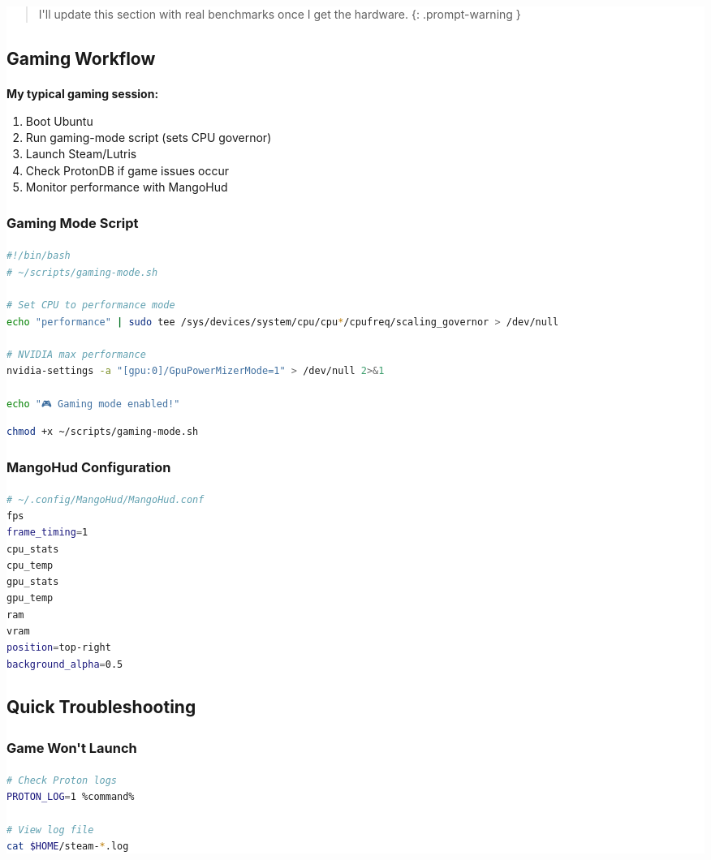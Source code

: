 > I'll update this section with real benchmarks once I get the hardware.
{: .prompt-warning }

## Gaming Workflow

**My typical gaming session:**

1. Boot Ubuntu
2. Run gaming-mode script (sets CPU governor)
3. Launch Steam/Lutris
4. Check ProtonDB if game issues occur
5. Monitor performance with MangoHud

### Gaming Mode Script

```bash
#!/bin/bash
# ~/scripts/gaming-mode.sh

# Set CPU to performance mode
echo "performance" | sudo tee /sys/devices/system/cpu/cpu*/cpufreq/scaling_governor > /dev/null

# NVIDIA max performance
nvidia-settings -a "[gpu:0]/GpuPowerMizerMode=1" > /dev/null 2>&1

echo "🎮 Gaming mode enabled!"
```

```bash
chmod +x ~/scripts/gaming-mode.sh
```

### MangoHud Configuration

```bash
# ~/.config/MangoHud/MangoHud.conf
fps
frame_timing=1
cpu_stats
cpu_temp
gpu_stats
gpu_temp
ram
vram
position=top-right
background_alpha=0.5
```

## Quick Troubleshooting

### Game Won't Launch

```bash
# Check Proton logs
PROTON_LOG=1 %command%

# View log file
cat $HOME/steam-*.log
```
